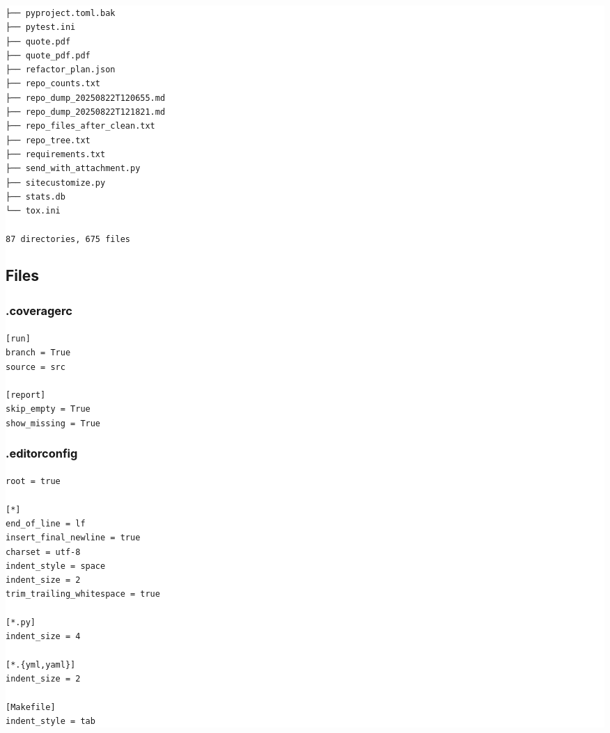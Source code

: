 ```text
├── pyproject.toml.bak
├── pytest.ini
├── quote.pdf
├── quote_pdf.pdf
├── refactor_plan.json
├── repo_counts.txt
├── repo_dump_20250822T120655.md
├── repo_dump_20250822T121821.md
├── repo_files_after_clean.txt
├── repo_tree.txt
├── requirements.txt
├── send_with_attachment.py
├── sitecustomize.py
├── stats.db
└── tox.ini

87 directories, 675 files
```

## Files

### .coveragerc

```
[run]
branch = True
source = src

[report]
skip_empty = True
show_missing = True
```

### .editorconfig

```
root = true

[*]
end_of_line = lf
insert_final_newline = true
charset = utf-8
indent_style = space
indent_size = 2
trim_trailing_whitespace = true

[*.py]
indent_size = 4

[*.{yml,yaml}]
indent_size = 2

[Makefile]
indent_style = tab
```

